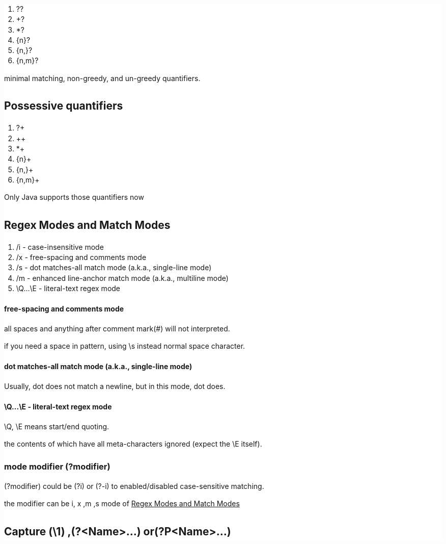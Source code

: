 1.  ??
2.  +?
3.  \*?
4.  {n}?
5.  {n,}?
6.  {n,m}?

minimal matching, non-greedy, and un-greedy quantifiers.

Possessive quantifiers
----------------------

1.  ?+
2.  ++
3.  \*+
4.  {n}+
5.  {n,}+
6.  {n,m}+

Only Java supports those quantifiers now

Regex Modes and Match Modes
---------------------------

1.  /i - case-insensitive mode
2.  /x - free-spacing and comments mode
3.  /s - dot matches-all match mode (a.k.a., single-line mode)
4.  /m - enhanced line-anchor match mode (a.k.a., multiline mode)
5.  \\Q…\\E - literal-text regex mode

#### free-spacing and comments mode

all spaces and anything after comment mark(\#) will not interpreted.

if you need a space in pattern, using \\s instead normal space
character.

#### dot matches-all match mode (a.k.a., single-line mode)

Usually, dot does not match a newline, but in this mode, dot does.

#### \\Q...\\E - literal-text regex mode

\\Q, \\E means start/end quoting.

the contents of which have all meta-characters ignored (expect the \\E
itself).

### mode modifier (?modifier)

(?modifier) could be (?i) or (?-i) to enabled/disabled case-sensitive
matching.

the modifier can be i, x ,m ,s mode of [Regex Modes and Match
Modes](#regex_modes_and_match_modes "prog:regular_expression ↵")

Capture (\\1) ,(?\<Name\>...) or(?P\<Name\>...)
-----------------------------------------------
